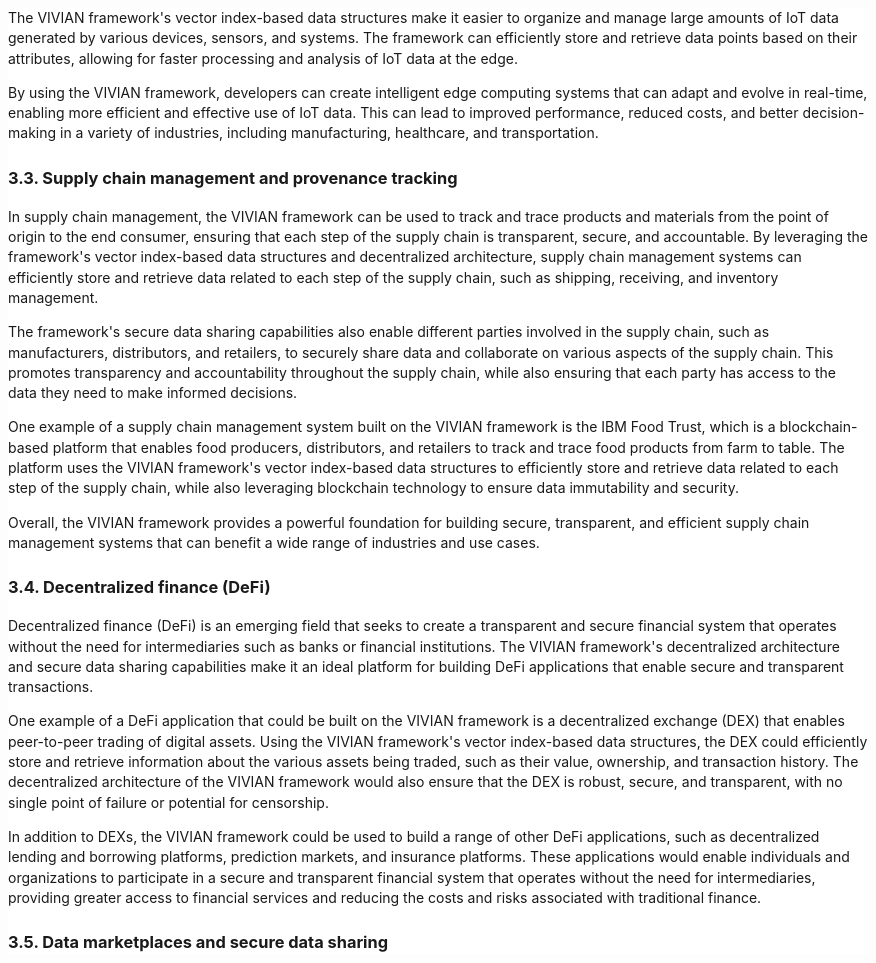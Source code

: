 The VIVIAN framework's vector index-based data structures make it easier to organize and manage large amounts of IoT data generated by various devices, sensors, and systems. The framework can efficiently store and retrieve data points based on their attributes, allowing for faster processing and analysis of IoT data at the edge.

By using the VIVIAN framework, developers can create intelligent edge computing systems that can adapt and evolve in real-time, enabling more efficient and effective use of IoT data. This can lead to improved performance, reduced costs, and better decision-making in a variety of industries, including manufacturing, healthcare, and transportation.

### 3.3. Supply chain management and provenance tracking
In supply chain management, the VIVIAN framework can be used to track and trace products and materials from the point of origin to the end consumer, ensuring that each step of the supply chain is transparent, secure, and accountable. By leveraging the framework's vector index-based data structures and decentralized architecture, supply chain management systems can efficiently store and retrieve data related to each step of the supply chain, such as shipping, receiving, and inventory management.

The framework's secure data sharing capabilities also enable different parties involved in the supply chain, such as manufacturers, distributors, and retailers, to securely share data and collaborate on various aspects of the supply chain. This promotes transparency and accountability throughout the supply chain, while also ensuring that each party has access to the data they need to make informed decisions.

One example of a supply chain management system built on the VIVIAN framework is the IBM Food Trust, which is a blockchain-based platform that enables food producers, distributors, and retailers to track and trace food products from farm to table. The platform uses the VIVIAN framework's vector index-based data structures to efficiently store and retrieve data related to each step of the supply chain, while also leveraging blockchain technology to ensure data immutability and security.

Overall, the VIVIAN framework provides a powerful foundation for building secure, transparent, and efficient supply chain management systems that can benefit a wide range of industries and use cases.

### 3.4. Decentralized finance (DeFi)
Decentralized finance (DeFi) is an emerging field that seeks to create a transparent and secure financial system that operates without the need for intermediaries such as banks or financial institutions. The VIVIAN framework's decentralized architecture and secure data sharing capabilities make it an ideal platform for building DeFi applications that enable secure and transparent transactions.

One example of a DeFi application that could be built on the VIVIAN framework is a decentralized exchange (DEX) that enables peer-to-peer trading of digital assets. Using the VIVIAN framework's vector index-based data structures, the DEX could efficiently store and retrieve information about the various assets being traded, such as their value, ownership, and transaction history. The decentralized architecture of the VIVIAN framework would also ensure that the DEX is robust, secure, and transparent, with no single point of failure or potential for censorship.

In addition to DEXs, the VIVIAN framework could be used to build a range of other DeFi applications, such as decentralized lending and borrowing platforms, prediction markets, and insurance platforms. These applications would enable individuals and organizations to participate in a secure and transparent financial system that operates without the need for intermediaries, providing greater access to financial services and reducing the costs and risks associated with traditional finance.

### 3.5. Data marketplaces and secure data sharing
